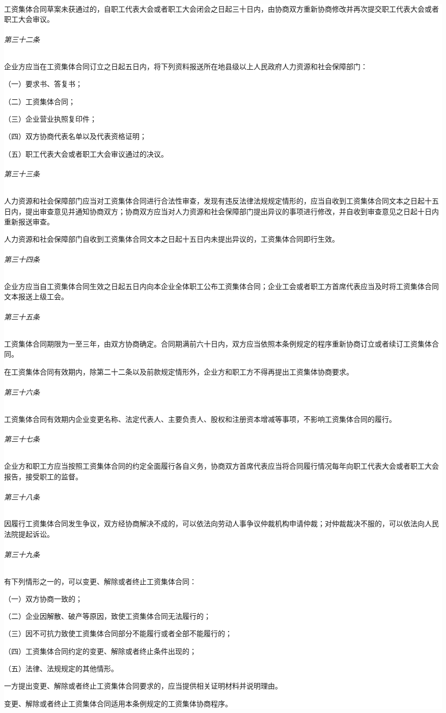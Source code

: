 工资集体合同草案未获通过的，自职工代表大会或者职工大会闭会之日起三十日内，由协商双方重新协商修改并再次提交职工代表大会或者职工大会审议。

###### 第三十二条

企业方应当在工资集体合同订立之日起五日内，将下列资料报送所在地县级以上人民政府人力资源和社会保障部门：

（一）要求书、答复书；

（二）工资集体合同；

（三）企业营业执照复印件；

（四）双方协商代表名单以及代表资格证明；

（五）职工代表大会或者职工大会审议通过的决议。

###### 第三十三条

人力资源和社会保障部门应当对工资集体合同进行合法性审查，发现有违反法律法规规定情形的，应当自收到工资集体合同文本之日起十五日内，提出审查意见并通知协商双方；协商双方应当对人力资源和社会保障部门提出异议的事项进行修改，并自收到审查意见之日起十日内重新报送审查。

人力资源和社会保障部门自收到工资集体合同文本之日起十五日内未提出异议的，工资集体合同即行生效。

###### 第三十四条

企业方应当自工资集体合同生效之日起五日内向本企业全体职工公布工资集体合同；企业工会或者职工方首席代表应当及时将工资集体合同文本报送上级工会。

###### 第三十五条

工资集体合同期限为一至三年，由双方协商确定。合同期满前六十日内，双方应当依照本条例规定的程序重新协商订立或者续订工资集体合同。

在工资集体合同有效期内，除第二十二条以及前款规定情形外，企业方和职工方不得再提出工资集体协商要求。

###### 第三十六条

工资集体合同有效期内企业变更名称、法定代表人、主要负责人、股权和注册资本增减等事项，不影响工资集体合同的履行。

###### 第三十七条

企业方和职工方应当按照工资集体合同的约定全面履行各自义务，协商双方首席代表应当将合同履行情况每年向职工代表大会或者职工大会报告，接受职工的监督。

###### 第三十八条

因履行工资集体合同发生争议，双方经协商解决不成的，可以依法向劳动人事争议仲裁机构申请仲裁；对仲裁裁决不服的，可以依法向人民法院提起诉讼。

###### 第三十九条

有下列情形之一的，可以变更、解除或者终止工资集体合同：

（一）双方协商一致的；

（二）企业因解散、破产等原因，致使工资集体合同无法履行的；

（三）因不可抗力致使工资集体合同部分不能履行或者全部不能履行的；

（四）工资集体合同约定的变更、解除或者终止条件出现的；

（五）法律、法规规定的其他情形。

一方提出变更、解除或者终止工资集体合同要求的，应当提供相关证明材料并说明理由。

变更、解除或者终止工资集体合同适用本条例规定的工资集体协商程序。
